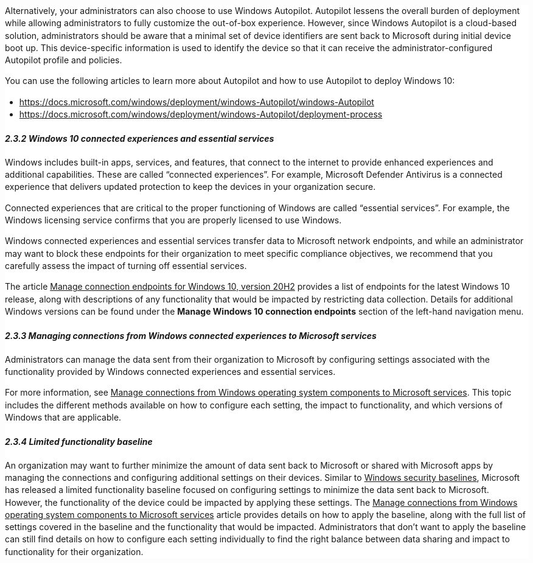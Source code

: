 Alternatively, your administrators can also choose to use Windows Autopilot. Autopilot lessens the overall burden of deployment while allowing administrators to fully customize the out-of-box experience. However, since Windows Autopilot is a cloud-based solution, administrators should be aware that a minimal set of device identifiers are sent back to Microsoft during initial device boot up. This device-specific information is used to identify the device so that it can receive the administrator-configured Autopilot profile and policies.

You can use the following articles to learn more about Autopilot and how to use Autopilot to deploy Windows 10: 
- https://docs.microsoft.com/windows/deployment/windows-Autopilot/windows-Autopilot 
- https://docs.microsoft.com/windows/deployment/windows-Autopilot/deployment-process

#### _2.3.2 Windows 10 connected experiences and essential services_

Windows includes built-in apps, services, and features, that connect to the internet to provide enhanced experiences and additional capabilities. These are called “connected experiences”. For example, Microsoft Defender Antivirus is a connected experience that delivers updated protection to keep the devices in your organization secure.

Connected experiences that are critical to the proper functioning of Windows are called “essential services”. For example, the Windows licensing service confirms that you are properly licensed to use Windows.

Windows connected experiences and essential services transfer data to Microsoft network endpoints, and while an administrator may want to block these endpoints for their organization to meet specific compliance objectives, we recommend that you carefully assess the impact of turning off essential services.

The article [Manage connection endpoints for Windows 10, version 20H2](/windows/privacy/manage-windows-20h2-endpoints) provides a list of endpoints for the latest Windows 10 release, along with descriptions of any functionality that would be impacted by restricting data collection. Details for additional Windows versions can be found under the **Manage Windows 10 connection endpoints** section of the left-hand navigation menu.

#### _2.3.3 Managing connections from Windows connected experiences to Microsoft services_

Administrators can manage the data sent from their organization to Microsoft by configuring settings associated with the functionality provided by Windows connected experiences and essential services.

For more information, see [Manage connections from Windows operating system components to Microsoft services](manage-connections-from-windows-operating-system-components-to-microsoft-services.md). This topic includes the different methods available on how to configure each setting, the impact to functionality, and which versions of Windows that are applicable.

#### _2.3.4 Limited functionality baseline_

An organization may want to further minimize the amount of data sent back to Microsoft or shared with Microsoft apps by managing the connections and configuring additional settings on their devices. Similar to [Windows security baselines](/windows/security/threat-protection/windows-security-baselines), Microsoft has released a limited functionality baseline focused on configuring settings to minimize the data sent back to Microsoft. However, the functionality of the device could be impacted by applying these settings. The [Manage connections from Windows operating system components to Microsoft services](manage-connections-from-windows-operating-system-components-to-microsoft-services.md) article provides details on how to apply the baseline, along with the full list of settings covered in the baseline and the functionality that would be impacted. Administrators that don’t want to apply the baseline can still find details on how to configure each setting individually to find the right balance between data sharing and impact to functionality for their organization.
